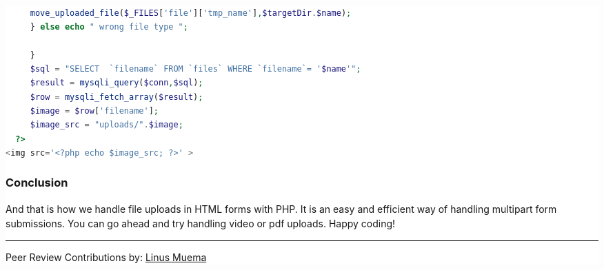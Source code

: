 ```PHP
     move_uploaded_file($_FILES['file']['tmp_name'],$targetDir.$name);
     } else echo " wrong file type ";

     }
     $sql = "SELECT  `filename` FROM `files` WHERE `filename`= '$name'";
     $result = mysqli_query($conn,$sql);
     $row = mysqli_fetch_array($result);
     $image = $row['filename'];
     $image_src = "uploads/".$image;
  ?>
<img src='<?php echo $image_src; ?>' >
```

### Conclusion

And that is how we handle file uploads in HTML forms with PHP. It is an easy and efficient way of handling multipart form submissions. You can go ahead and try handling video or pdf uploads. Happy coding!

---

Peer Review Contributions by: [Linus Muema](/engineering-education/authors/linus-muema/)
